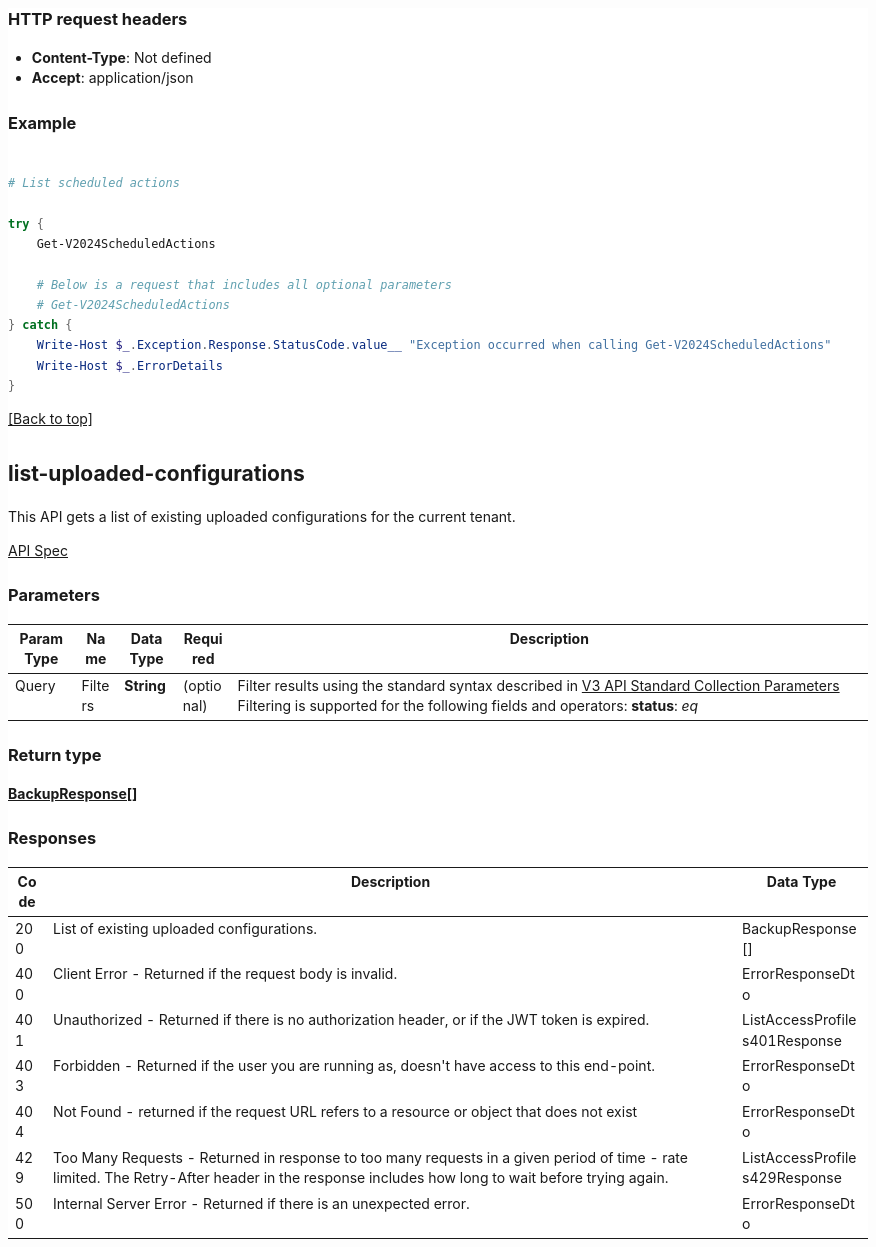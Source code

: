 ### HTTP request headers

- **Content-Type**: Not defined
- **Accept**: application/json

### Example

```powershell

# List scheduled actions

try {
    Get-V2024ScheduledActions

    # Below is a request that includes all optional parameters
    # Get-V2024ScheduledActions
} catch {
    Write-Host $_.Exception.Response.StatusCode.value__ "Exception occurred when calling Get-V2024ScheduledActions"
    Write-Host $_.ErrorDetails
}
```

[[Back to top]](#)

## list-uploaded-configurations

This API gets a list of existing uploaded configurations for the current tenant.

[API Spec](https://developer.sailpoint.com/docs/api/v2024/list-uploaded-configurations)

### Parameters

| Param Type | Name | Data Type | Required | Description |
| --- | --- | --- | --- | --- |
| Query | Filters | **String** | (optional) | Filter results using the standard syntax described in [V3 API Standard Collection Parameters](https://developer.sailpoint.com/idn/api/standard-collection-parameters#filtering-results) Filtering is supported for the following fields and operators: **status**: _eq_ |

### Return type

[**BackupResponse[]**](../models/backup-response)

### Responses

| Code | Description | Data Type |
| --- | --- | --- |
| 200 | List of existing uploaded configurations. | BackupResponse[] |
| 400 | Client Error - Returned if the request body is invalid. | ErrorResponseDto |
| 401 | Unauthorized - Returned if there is no authorization header, or if the JWT token is expired. | ListAccessProfiles401Response |
| 403 | Forbidden - Returned if the user you are running as, doesn&#39;t have access to this end-point. | ErrorResponseDto |
| 404 | Not Found - returned if the request URL refers to a resource or object that does not exist | ErrorResponseDto |
| 429 | Too Many Requests - Returned in response to too many requests in a given period of time - rate limited. The Retry-After header in the response includes how long to wait before trying again. | ListAccessProfiles429Response |
| 500 | Internal Server Error - Returned if there is an unexpected error. | ErrorResponseDto |

